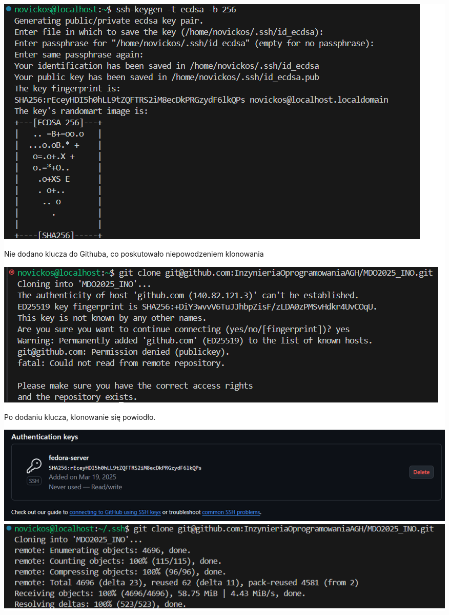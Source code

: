![ss7](ss/Screenshot7.png)

Nie dodano klucza do Githuba, co poskutowało niepowodzeniem klonowania 

![ss8](ss/Screenshot8.png)

Po dodaniu klucza, klonowanie się powiodło.

![ss9](ss/Screenshot9.png)
![ss10](ss/Screenshot10.png)
